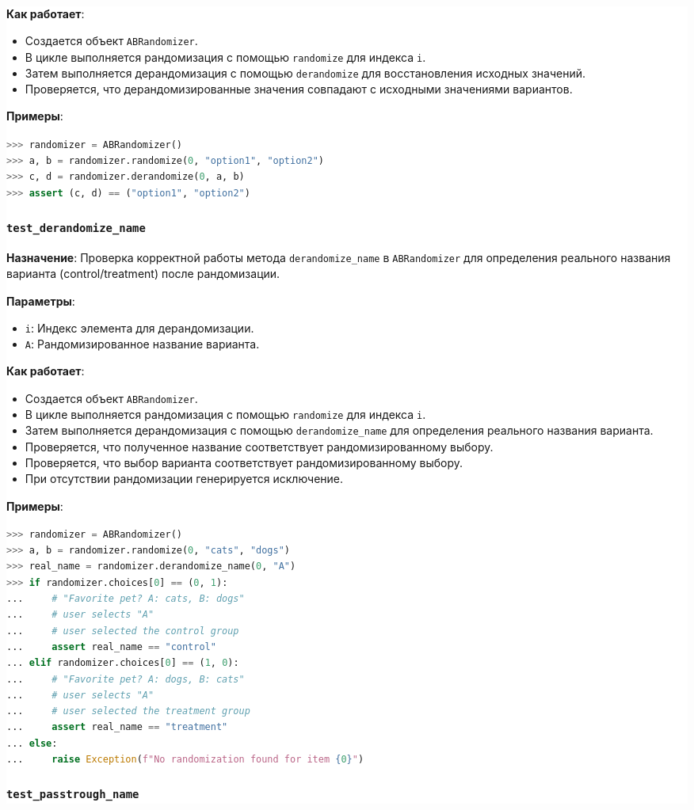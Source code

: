 **Как работает**:

- Создается объект `ABRandomizer`.
- В цикле выполняется рандомизация с помощью `randomize` для индекса `i`.
- Затем выполняется дерандомизация с помощью `derandomize` для восстановления исходных значений.
- Проверяется, что дерандомизированные значения совпадают с исходными значениями вариантов.

**Примеры**:

```python
>>> randomizer = ABRandomizer()
>>> a, b = randomizer.randomize(0, "option1", "option2")
>>> c, d = randomizer.derandomize(0, a, b)
>>> assert (c, d) == ("option1", "option2")
```

### `test_derandomize_name`

**Назначение**: Проверка корректной работы метода `derandomize_name` в `ABRandomizer` для определения реального названия варианта (control/treatment) после рандомизации.

**Параметры**:

- `i`: Индекс элемента для дерандомизации.
- `A`: Рандомизированное название варианта.

**Как работает**:

- Создается объект `ABRandomizer`.
- В цикле выполняется рандомизация с помощью `randomize` для индекса `i`.
- Затем выполняется дерандомизация с помощью `derandomize_name` для определения реального названия варианта.
- Проверяется, что полученное название соответствует рандомизированному выбору.
- Проверяется, что выбор варианта соответствует рандомизированному выбору.
- При отсутствии рандомизации генерируется исключение.

**Примеры**:

```python
>>> randomizer = ABRandomizer()
>>> a, b = randomizer.randomize(0, "cats", "dogs")
>>> real_name = randomizer.derandomize_name(0, "A")
>>> if randomizer.choices[0] == (0, 1):
...     # "Favorite pet? A: cats, B: dogs"
...     # user selects "A"
...     # user selected the control group
...     assert real_name == "control"
... elif randomizer.choices[0] == (1, 0):
...     # "Favorite pet? A: dogs, B: cats"
...     # user selects "A"
...     # user selected the treatment group
...     assert real_name == "treatment"
... else:
...     raise Exception(f"No randomization found for item {0}")
```

### `test_passtrough_name`
